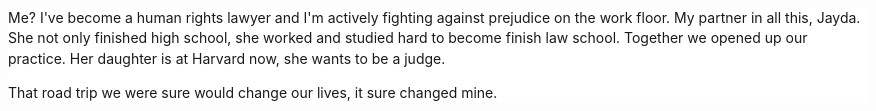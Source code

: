 Me? I've become a human rights lawyer and I'm actively fighting against
prejudice on the work floor. My partner in all this, Jayda. She not only
finished high school, she worked and studied hard to become finish law school.
Together we opened up our practice. Her daughter is at Harvard now, she wants to
be a judge.

That road trip we were sure would change our lives, it sure changed mine.
